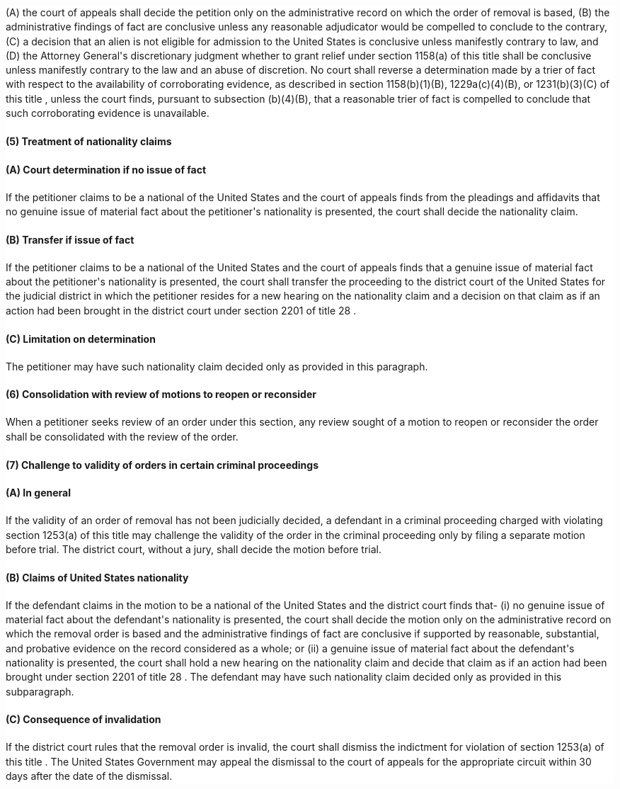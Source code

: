 (A) the court of appeals shall decide the petition only on the administrative record on which the order of removal is based,
 (B) the administrative findings of fact are conclusive unless any reasonable adjudicator would be compelled to conclude to the contrary,
 (C) a decision that an alien is not eligible for admission to the United States is conclusive unless manifestly contrary to law, and
 (D) the Attorney General's discretionary judgment whether to grant relief under
 section 1158(a) of this title
 shall be conclusive unless manifestly contrary to the law and an abuse of discretion.
 No court shall reverse a determination made by a trier of fact with respect to the availability of corroborating evidence, as described in
 section 1158(b)(1\)(B), 1229a(c)(4\)(B), or 1231(b)(3\)(C) of this title
 , unless the court finds, pursuant to subsection (b)(4\)(B), that a reasonable trier of fact is compelled to conclude that such corroborating evidence is unavailable.
#### (5\) Treatment of nationality claims
#### (A) Court determination if no issue of fact
 If the petitioner claims to be a national of the United States and the court of appeals finds from the pleadings and affidavits that no genuine issue of material fact about the petitioner's nationality is presented, the court shall decide the nationality claim.
#### (B) Transfer if issue of fact
 If the petitioner claims to be a national of the United States and the court of appeals finds that a genuine issue of material fact about the petitioner's nationality is presented, the court shall transfer the proceeding to the district court of the United States for the judicial district in which the petitioner resides for a new hearing on the nationality claim and a decision on that claim as if an action had been brought in the district court under
 section 2201 of title 28
 .
#### (C) Limitation on determination
 The petitioner may have such nationality claim decided only as provided in this paragraph.
#### (6\) Consolidation with review of motions to reopen or reconsider
 When a petitioner seeks review of an order under this section, any review sought of a motion to reopen or reconsider the order shall be consolidated with the review of the order.
#### (7\) Challenge to validity of orders in certain criminal proceedings
#### (A) In general
 If the validity of an order of removal has not been judicially decided, a defendant in a criminal proceeding charged with violating
 section 1253(a) of this title
 may challenge the validity of the order in the criminal proceeding only by filing a separate motion before trial. The district court, without a jury, shall decide the motion before trial.
#### (B) Claims of United States nationality
 If the defendant claims in the motion to be a national of the United States and the district court finds that\-
 (i) no genuine issue of material fact about the defendant's nationality is presented, the court shall decide the motion only on the administrative record on which the removal order is based and the administrative findings of fact are conclusive if supported by reasonable, substantial, and probative evidence on the record considered as a whole; or
 (ii) a genuine issue of material fact about the defendant's nationality is presented, the court shall hold a new hearing on the nationality claim and decide that claim as if an action had been brought under
 section 2201 of title 28
 .
 The defendant may have such nationality claim decided only as provided in this subparagraph.
#### (C) Consequence of invalidation
 If the district court rules that the removal order is invalid, the court shall dismiss the indictment for violation of
 section 1253(a) of this title
 . The United States Government may appeal the dismissal to the court of appeals for the appropriate circuit within 30 days after the date of the dismissal.